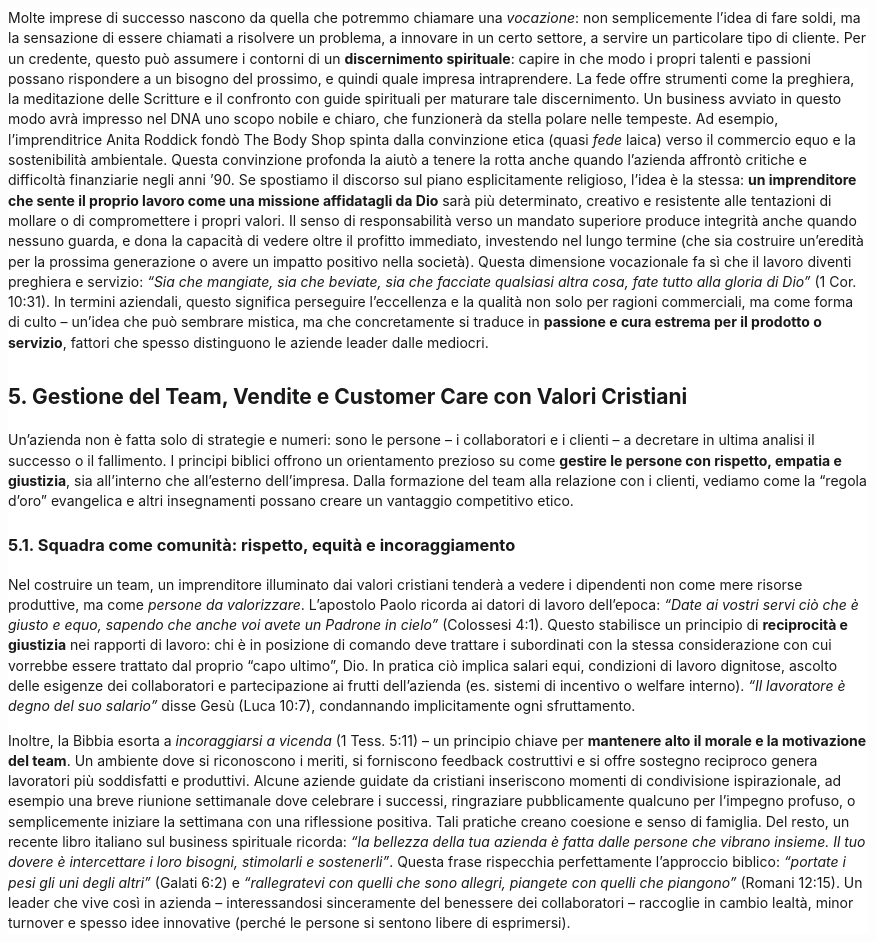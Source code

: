 Molte imprese di successo nascono da quella che potremmo chiamare una _vocazione_: non semplicemente l’idea di fare soldi, ma la sensazione di essere chiamati a risolvere un problema, a innovare in un certo settore, a servire un particolare tipo di cliente. Per un credente, questo può assumere i contorni di un **discernimento spirituale**: capire in che modo i propri talenti e passioni possano rispondere a un bisogno del prossimo, e quindi quale impresa intraprendere. La fede offre strumenti come la preghiera, la meditazione delle Scritture e il confronto con guide spirituali per maturare tale discernimento. Un business avviato in questo modo avrà impresso nel DNA uno scopo nobile e chiaro, che funzionerà da stella polare nelle tempeste. Ad esempio, l’imprenditrice Anita Roddick fondò The Body Shop spinta dalla convinzione etica (quasi _fede_ laica) verso il commercio equo e la sostenibilità ambientale. Questa convinzione profonda la aiutò a tenere la rotta anche quando l’azienda affrontò critiche e difficoltà finanziarie negli anni ’90. Se spostiamo il discorso sul piano esplicitamente religioso, l’idea è la stessa: **un imprenditore che sente il proprio lavoro come una missione affidatagli da Dio** sarà più determinato, creativo e resistente alle tentazioni di mollare o di compromettere i propri valori. Il senso di responsabilità verso un mandato superiore produce integrità anche quando nessuno guarda, e dona la capacità di vedere oltre il profitto immediato, investendo nel lungo termine (che sia costruire un’eredità per la prossima generazione o avere un impatto positivo nella società). Questa dimensione vocazionale fa sì che il lavoro diventi preghiera e servizio: _“Sia che mangiate, sia che beviate, sia che facciate qualsiasi altra cosa, fate tutto alla gloria di Dio”_ (1 Cor. 10:31). In termini aziendali, questo significa perseguire l’eccellenza e la qualità non solo per ragioni commerciali, ma come forma di culto – un’idea che può sembrare mistica, ma che concretamente si traduce in **passione e cura estrema per il prodotto o servizio**, fattori che spesso distinguono le aziende leader dalle mediocri.

## 5. Gestione del Team, Vendite e Customer Care con Valori Cristiani

Un’azienda non è fatta solo di strategie e numeri: sono le persone – i collaboratori e i clienti – a decretare in ultima analisi il successo o il fallimento. I principi biblici offrono un orientamento prezioso su come **gestire le persone con rispetto, empatia e giustizia**, sia all’interno che all’esterno dell’impresa. Dalla formazione del team alla relazione con i clienti, vediamo come la “regola d’oro” evangelica e altri insegnamenti possano creare un vantaggio competitivo etico.

### 5.1. Squadra come comunità: rispetto, equità e incoraggiamento

Nel costruire un team, un imprenditore illuminato dai valori cristiani tenderà a vedere i dipendenti non come mere risorse produttive, ma come _persone da valorizzare_. L’apostolo Paolo ricorda ai datori di lavoro dell’epoca: _“Date ai vostri servi ciò che è giusto e equo, sapendo che anche voi avete un Padrone in cielo”_ (Colossesi 4:1). Questo stabilisce un principio di **reciprocità e giustizia** nei rapporti di lavoro: chi è in posizione di comando deve trattare i subordinati con la stessa considerazione con cui vorrebbe essere trattato dal proprio “capo ultimo”, Dio. In pratica ciò implica salari equi, condizioni di lavoro dignitose, ascolto delle esigenze dei collaboratori e partecipazione ai frutti dell’azienda (es. sistemi di incentivo o welfare interno). _“Il lavoratore è degno del suo salario”_ disse Gesù (Luca 10:7), condannando implicitamente ogni sfruttamento.

Inoltre, la Bibbia esorta a _incoraggiarsi a vicenda_ (1 Tess. 5:11) – un principio chiave per **mantenere alto il morale e la motivazione del team**. Un ambiente dove si riconoscono i meriti, si forniscono feedback costruttivi e si offre sostegno reciproco genera lavoratori più soddisfatti e produttivi. Alcune aziende guidate da cristiani inseriscono momenti di condivisione ispirazionale, ad esempio una breve riunione settimanale dove celebrare i successi, ringraziare pubblicamente qualcuno per l’impegno profuso, o semplicemente iniziare la settimana con una riflessione positiva. Tali pratiche creano coesione e senso di famiglia. Del resto, un recente libro italiano sul business spirituale ricorda: _“la bellezza della tua azienda è fatta dalle persone che vibrano insieme. Il tuo dovere è intercettare i loro bisogni, stimolarli e sostenerli”_. Questa frase rispecchia perfettamente l’approccio biblico: _“portate i pesi gli uni degli altri”_ (Galati 6:2) e _“rallegratevi con quelli che sono allegri, piangete con quelli che piangono”_ (Romani 12:15). Un leader che vive così in azienda – interessandosi sinceramente del benessere dei collaboratori – raccoglie in cambio lealtà, minor turnover e spesso idee innovative (perché le persone si sentono libere di esprimersi).
